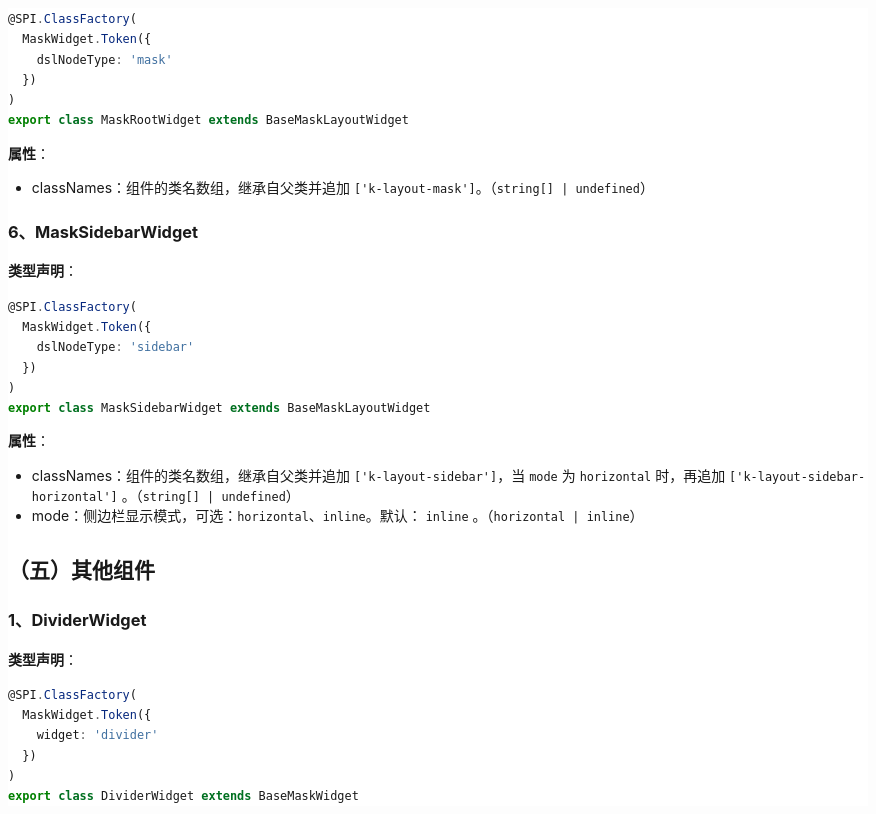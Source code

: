 ```typescript
@SPI.ClassFactory(
  MaskWidget.Token({
    dslNodeType: 'mask'
  })
)
export class MaskRootWidget extends BaseMaskLayoutWidget
```

**属性**：

+ classNames：组件的类名数组，继承自父类并追加 `['k-layout-mask']`。（`string[] | undefined`）

### 6、MaskSidebarWidget

**类型声明**：

```typescript
@SPI.ClassFactory(
  MaskWidget.Token({
    dslNodeType: 'sidebar'
  })
)
export class MaskSidebarWidget extends BaseMaskLayoutWidget
```

**属性**：

+ classNames：组件的类名数组，继承自父类并追加 `['k-layout-sidebar']`，当 `mode` 为 `horizontal` 时，再追加 `['k-layout-sidebar-horizontal']` 。（`string[] | undefined`）
+ mode：侧边栏显示模式，可选：`horizontal`、`inline`。默认： `inline` 。（`horizontal | inline`）

## （五）其他组件

### 1、DividerWidget

**类型声明**：

```typescript
@SPI.ClassFactory(
  MaskWidget.Token({
    widget: 'divider'
  })
)
export class DividerWidget extends BaseMaskWidget
```



